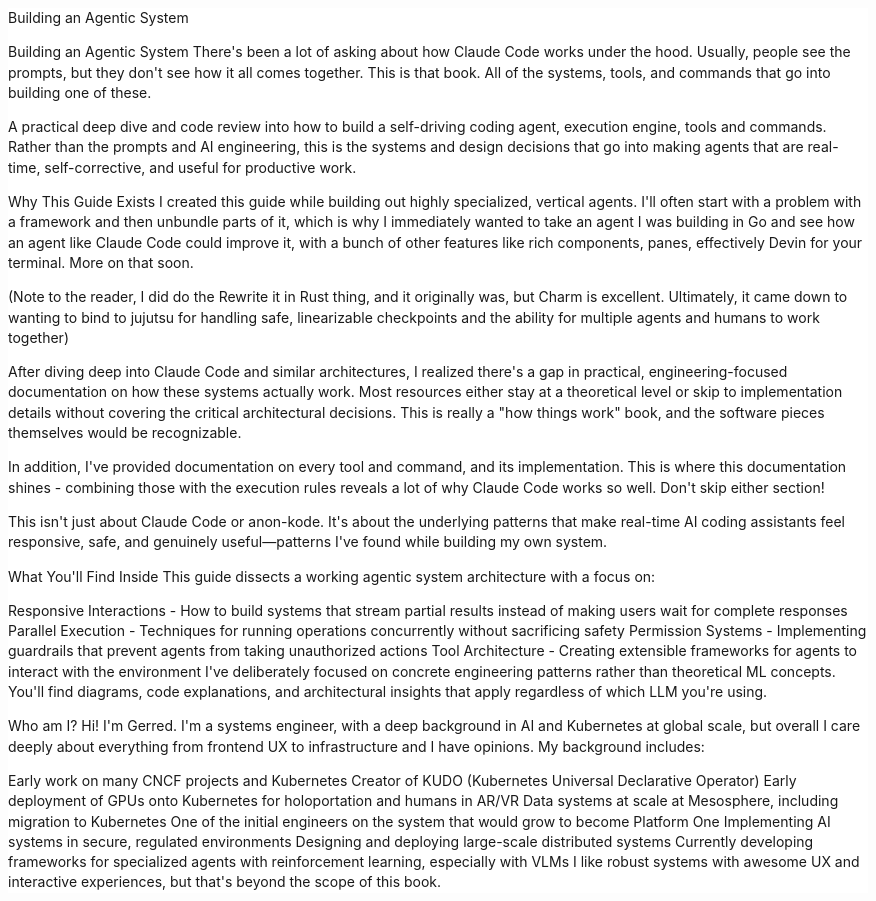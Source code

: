 
Building an Agentic System
 
Building an Agentic System
There's been a lot of asking about how Claude Code works under the hood. Usually, people see the prompts, but they don't see how it all comes together. This is that book. All of the systems, tools, and commands that go into building one of these.

A practical deep dive and code review into how to build a self-driving coding agent, execution engine, tools and commands. Rather than the prompts and AI engineering, this is the systems and design decisions that go into making agents that are real-time, self-corrective, and useful for productive work.

Why This Guide Exists
I created this guide while building out highly specialized, vertical agents. I'll often start with a problem with a framework and then unbundle parts of it, which is why I immediately wanted to take an agent I was building in Go and see how an agent like Claude Code could improve it, with a bunch of other features like rich components, panes, effectively Devin for your terminal. More on that soon.

(Note to the reader, I did do the Rewrite it in Rust thing, and it originally was, but Charm is excellent. Ultimately, it came down to wanting to bind to jujutsu for handling safe, linearizable checkpoints and the ability for multiple agents and humans to work together)

After diving deep into Claude Code and similar architectures, I realized there's a gap in practical, engineering-focused documentation on how these systems actually work. Most resources either stay at a theoretical level or skip to implementation details without covering the critical architectural decisions. This is really a "how things work" book, and the software pieces themselves would be recognizable.

In addition, I've provided documentation on every tool and command, and its implementation. This is where this documentation shines - combining those with the execution rules reveals a lot of why Claude Code works so well. Don't skip either section!

This isn't just about Claude Code or anon-kode. It's about the underlying patterns that make real-time AI coding assistants feel responsive, safe, and genuinely useful—patterns I've found while building my own system.

What You'll Find Inside
This guide dissects a working agentic system architecture with a focus on:

Responsive Interactions - How to build systems that stream partial results instead of making users wait for complete responses
Parallel Execution - Techniques for running operations concurrently without sacrificing safety
Permission Systems - Implementing guardrails that prevent agents from taking unauthorized actions
Tool Architecture - Creating extensible frameworks for agents to interact with the environment
I've deliberately focused on concrete engineering patterns rather than theoretical ML concepts. You'll find diagrams, code explanations, and architectural insights that apply regardless of which LLM you're using.

Who am I?
Hi! I'm Gerred. I'm a systems engineer, with a deep background in AI and Kubernetes at global scale, but overall I care deeply about everything from frontend UX to infrastructure and I have opinions. My background includes:

Early work on many CNCF projects and Kubernetes
Creator of KUDO (Kubernetes Universal Declarative Operator)
Early deployment of GPUs onto Kubernetes for holoportation and humans in AR/VR
Data systems at scale at Mesosphere, including migration to Kubernetes
One of the initial engineers on the system that would grow to become Platform One
Implementing AI systems in secure, regulated environments
Designing and deploying large-scale distributed systems
Currently developing frameworks for specialized agents with reinforcement learning, especially with VLMs
I like robust systems with awesome UX and interactive experiences, but that's beyond the scope of this book.
